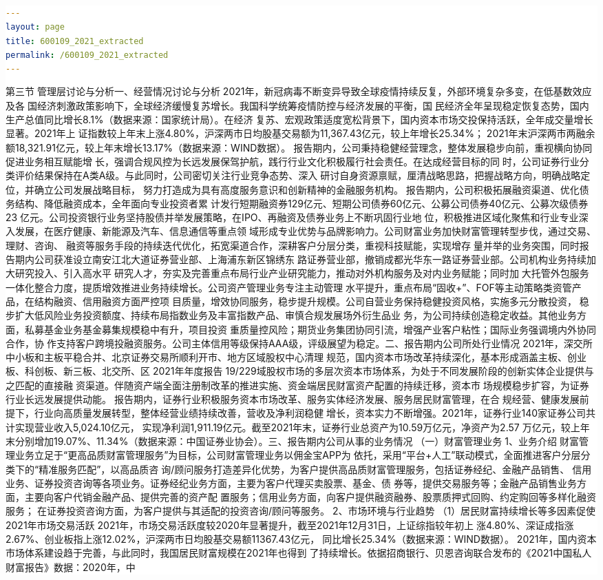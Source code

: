 ```yaml
---
layout: page
title: 600109_2021_extracted
permalink: /600109_2021_extracted
---
```


第三节
管理层讨论与分析一、经营情况讨论与分析
2021年，新冠病毒不断变异导致全球疫情持续反复，外部环境复杂多变，在低基数效应及各
国经济刺激政策影响下，全球经济缓慢复苏增长。我国科学统筹疫情防控与经济发展的平衡，国
民经济全年呈现稳定恢复态势，国内生产总值同比增长8.1%（数据来源：国家统计局）。在经济
复苏、宏观政策适度宽松背景下，国内资本市场交投保持活跃，全年成交量增长显著。2021年上
证指数较上年末上涨4.80%，沪深两市日均股基交易额为11,367.43亿元，较上年增长25.34%；
2021年末沪深两市两融余额18,321.91亿元，较上年末增长13.17%（数据来源：WIND数据）。
报告期内，公司秉持稳健经营理念，整体发展稳步向前，重视横向协同促进业务相互赋能增
长，强调合规风控为长远发展保驾护航，践行行业文化积极履行社会责任。在达成经营目标的同
时，公司证券行业分类评价结果保持在A类A级。与此同时，公司密切关注行业竞争态势、深入
研讨自身资源禀赋，厘清战略思路，把握战略方向，明确战略定位，并确立公司发展战略目标，
努力打造成为具有高度服务意识和创新精神的金融服务机构。
报告期内，公司积极拓展融资渠道、优化债务结构、降低融资成本，全年面向专业投资者累
计发行短期融资券129亿元、短期公司债券60亿元、公募公司债券40亿元、公募次级债券23
亿元。公司投资银行业务坚持股债并举发展策略，在IPO、再融资及债券业务上不断巩固行业地
位，积极推进区域化聚焦和行业专业深入发展，在医疗健康、新能源及汽车、信息通信等重点领
域形成专业优势与品牌影响力。公司财富业务加快财富管理转型步伐，通过交易、理财、咨询、
融资等服务手段的持续迭代优化，拓宽渠道合作，深耕客户分层分类，重视科技赋能，实现增存
量并举的业务突围，同时报告期内公司获准设立南安江北大道证券营业部、上海浦东新区锦绣东
路证券营业部，撤销成都光华东一路证券营业部。公司机构业务持续加大研究投入、引入高水平
研究人才，夯实及完善重点布局行业产业研究能力，推动对外机构服务及对内业务赋能；同时加
大托管外包服务一体化整合力度，提质增效推进业务持续增长。公司资产管理业务专注主动管理
水平提升，重点布局“固收+”、FOF等主动策略类资管产品，在结构融资、信用融资方面严控项
目质量，增效协同服务，稳步提升规模。公司自营业务保持稳健投资风格，实施多元分散投资，
稳步扩大低风险业务投资额度、持续布局指数业务及丰富指数产品、审慎合规发展场外衍生品业
务，为公司持续创造稳定收益。其他业务方面，私募基金业务基金募集规模稳中有升，项目投资
重质量控风险；期货业务集团协同引流，增强产业客户粘性；国际业务强调境内外协同合作，协
作支持客户跨境投融资服务。公司主体信用等级保持AAA级，评级展望为稳定。二、报告期内公司所处行业情况
2021年，深交所中小板和主板平稳合并、北京证券交易所顺利开市、地方区域股权中心清理
规范，国内资本市场改革持续深化，基本形成涵盖主板、创业板、科创板、新三板、北交所、区
2021年年度报告
19/229域股权市场的多层次资本市场体系，为处于不同发展阶段的创新实体企业提供与之匹配的直接融
资渠道。伴随资产端全面注册制改革的推进实施、资金端居民财富资产配置的持续迁移，资本市
场规模稳步扩容，为证券行业长远发展提供动能。
报告期内，证券行业积极服务资本市场改革、服务实体经济发展、服务居民财富管理，在合
规经营、健康发展前提下，行业向高质量发展转型，整体经营业绩持续改善，营收及净利润稳健
增长，资本实力不断增强。2021年，证券行业140家证券公司共计实现营业收入5,024.10亿元，
实现净利润1,911.19亿元。截至2021年末，证券行业总资产为10.59万亿元，净资产为2.57
万亿元，较上年末分别增加19.07%、11.34%（数据来源：中国证券业协会）。三、报告期内公司从事的业务情况
（一）财富管理业务
1、业务介绍
财富管理业务立足于“更高品质财富管理服务”为目标，公司财富管理业务以佣金宝APP为
依托，采用“平台+人工”联动模式，全面推进客户分层分类下的“精准服务匹配”，以高品质咨
询/顾问服务打造差异化优势，为客户提供高品质财富管理服务，包括证券经纪、金融产品销售、
信用业务、证券投资咨询等各项业务。证券经纪业务方面，主要为客户代理买卖股票、基金、债
券等，提供交易服务等；金融产品销售业务方面，主要向客户代销金融产品、提供完善的资产配
置服务；信用业务方面，向客户提供融资融券、股票质押式回购、约定购回等多样化融资服务；
在证券投资咨询方面，为客户提供与其适配的投资咨询/顾问等服务。
2、市场环境与行业趋势
（1）居民财富持续增长等多因素促使2021年市场交易活跃
2021年，市场交易活跃度较2020年显著提升，截至2021年12月31日，上证综指较年初上
涨4.80%、深证成指涨2.67%、创业板指上涨12.02%，沪深两市日均股基交易额11367.43亿元，
同比增长25.34%（数据来源：WIND数据）。
2021年，国内资本市场体系建设趋于完善，与此同时，我国居民财富规模在2021年也得到
了持续增长。依据招商银行、贝恩咨询联合发布的《2021中国私人财富报告》数据：2020年，中